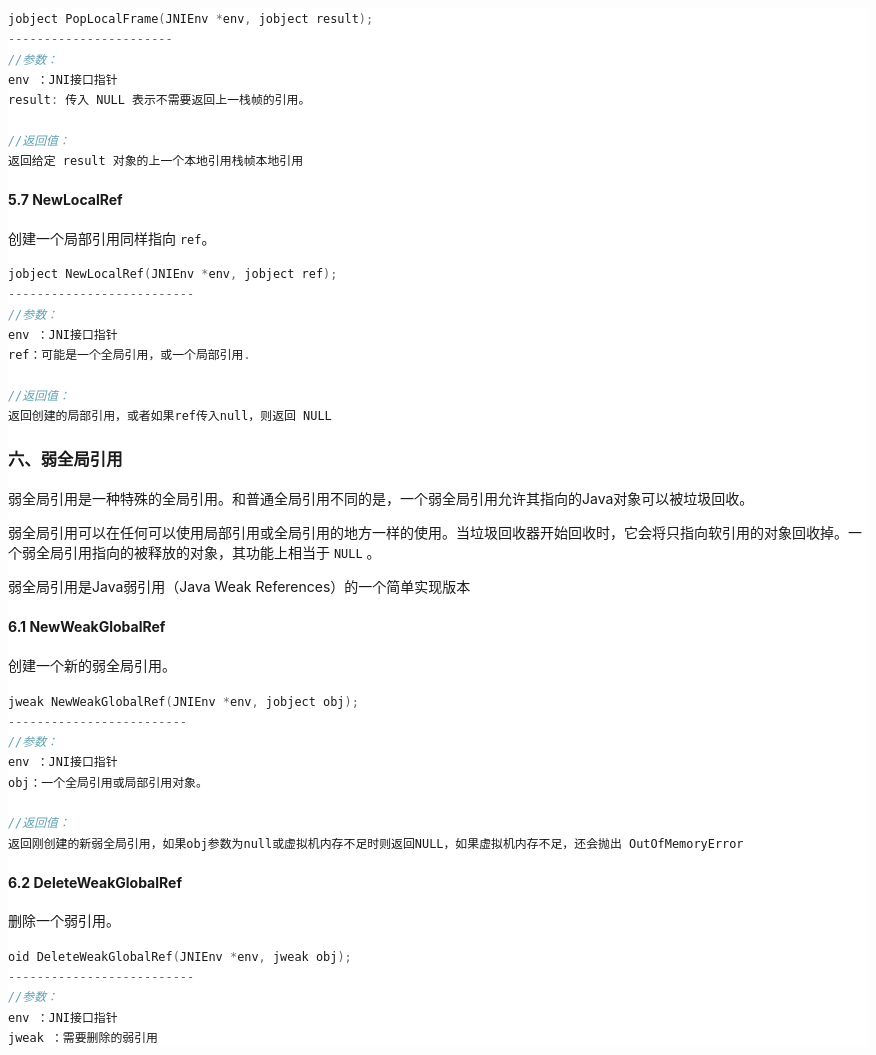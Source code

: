 ```c++
jobject PopLocalFrame(JNIEnv *env, jobject result);
-----------------------
//参数：
env ：JNI接口指针
result: 传入 NULL 表示不需要返回上一栈帧的引用。

//返回值：
返回给定 result 对象的上一个本地引用栈帧本地引用
```

#### 5.7 NewLocalRef

创建一个局部引用同样指向 `ref`。

```c++
jobject NewLocalRef(JNIEnv *env, jobject ref);
--------------------------
//参数：
env ：JNI接口指针
ref：可能是一个全局引用，或一个局部引用.
  
//返回值：
返回创建的局部引用，或者如果ref传入null，则返回 NULL  
```

### 六、弱全局引用

弱全局引用是一种特殊的全局引用。和普通全局引用不同的是，一个弱全局引用允许其指向的Java对象可以被垃圾回收。

弱全局引用可以在任何可以使用局部引用或全局引用的地方一样的使用。当垃圾回收器开始回收时，它会将只指向软引用的对象回收掉。一个弱全局引用指向的被释放的对象，其功能上相当于 `NULL` 。

弱全局引用是Java弱引用（Java Weak References）的一个简单实现版本

#### 6.1 NewWeakGlobalRef

创建一个新的弱全局引用。

```c++
jweak NewWeakGlobalRef(JNIEnv *env, jobject obj);
-------------------------
//参数：
env ：JNI接口指针
obj：一个全局引用或局部引用对象。

//返回值：
返回刚创建的新弱全局引用，如果obj参数为null或虚拟机内存不足时则返回NULL，如果虚拟机内存不足，还会抛出 OutOfMemoryError
```

#### 6.2 DeleteWeakGlobalRef

删除一个弱引用。

```c++
oid DeleteWeakGlobalRef(JNIEnv *env, jweak obj);
--------------------------
//参数：
env ：JNI接口指针
jweak ：需要删除的弱引用  
```

